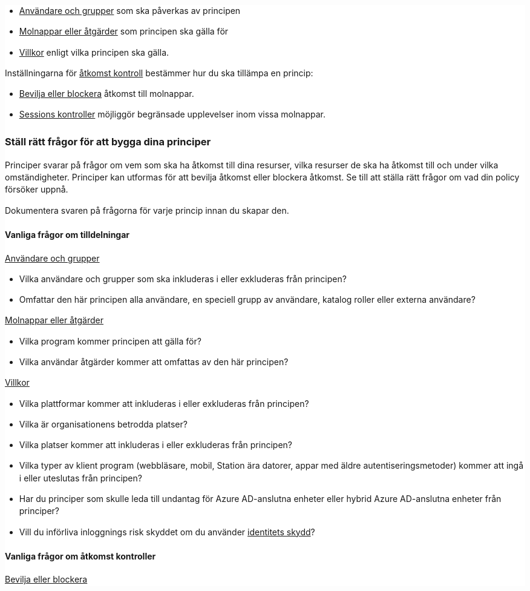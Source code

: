 * [Användare och grupper](concept-conditional-access-users-groups.md) som ska påverkas av principen

* [Molnappar eller åtgärder](concept-conditional-access-cloud-apps.md) som principen ska gälla för 

* [Villkor](concept-conditional-access-conditions.md) enligt vilka principen ska gälla.

Inställningarna för [åtkomst kontroll](concept-conditional-access-policies.md) bestämmer hur du ska tillämpa en princip:

* [Bevilja eller blockera](concept-conditional-access-grant.md) åtkomst till molnappar.

* [Sessions kontroller](concept-conditional-access-session.md) möjliggör begränsade upplevelser inom vissa molnappar.

### <a name="ask-the-right-questions-to-build-your-policies"></a>Ställ rätt frågor för att bygga dina principer

Principer svarar på frågor om vem som ska ha åtkomst till dina resurser, vilka resurser de ska ha åtkomst till och under vilka omständigheter. Principer kan utformas för att bevilja åtkomst eller blockera åtkomst. Se till att ställa rätt frågor om vad din policy försöker uppnå. 

Dokumentera svaren på frågorna för varje princip innan du skapar den. 

#### <a name="common-questions-about-assignments"></a>Vanliga frågor om tilldelningar

[Användare och grupper](concept-conditional-access-users-groups.md)

* Vilka användare och grupper som ska inkluderas i eller exkluderas från principen?

* Omfattar den här principen alla användare, en speciell grupp av användare, katalog roller eller externa användare?

[Molnappar eller åtgärder](concept-conditional-access-cloud-apps.md)

* Vilka program kommer principen att gälla för?

* Vilka användar åtgärder kommer att omfattas av den här principen?

[Villkor](concept-conditional-access-conditions.md)

* Vilka plattformar kommer att inkluderas i eller exkluderas från principen?

* Vilka är organisationens betrodda platser?

* Vilka platser kommer att inkluderas i eller exkluderas från principen?

* Vilka typer av klient program (webbläsare, mobil, Station ära datorer, appar med äldre autentiseringsmetoder) kommer att ingå i eller uteslutas från principen?

* Har du principer som skulle leda till undantag för Azure AD-anslutna enheter eller hybrid Azure AD-anslutna enheter från principer? 

* Vill du införliva inloggnings risk skyddet om du använder [identitets skydd](../identity-protection/concept-identity-protection-risks.md)?

#### <a name="common-questions-about-access-controls"></a>Vanliga frågor om åtkomst kontroller

[Bevilja eller blockera](concept-conditional-access-grant.md) 
